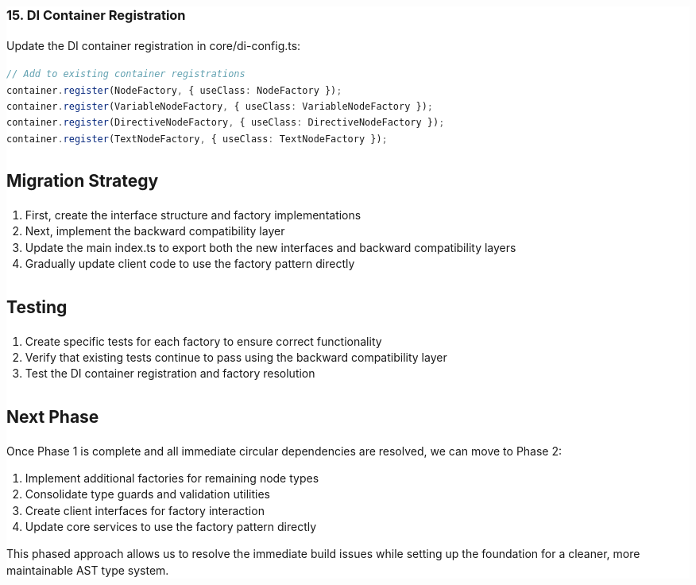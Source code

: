 
### 15. DI Container Registration

Update the DI container registration in core/di-config.ts:

```typescript
// Add to existing container registrations
container.register(NodeFactory, { useClass: NodeFactory });
container.register(VariableNodeFactory, { useClass: VariableNodeFactory });
container.register(DirectiveNodeFactory, { useClass: DirectiveNodeFactory });
container.register(TextNodeFactory, { useClass: TextNodeFactory });
```

## Migration Strategy

1. First, create the interface structure and factory implementations
2. Next, implement the backward compatibility layer
3. Update the main index.ts to export both the new interfaces and backward compatibility layers
4. Gradually update client code to use the factory pattern directly

## Testing

1. Create specific tests for each factory to ensure correct functionality
2. Verify that existing tests continue to pass using the backward compatibility layer
3. Test the DI container registration and factory resolution

## Next Phase

Once Phase 1 is complete and all immediate circular dependencies are resolved, we can move to Phase 2:

1. Implement additional factories for remaining node types
2. Consolidate type guards and validation utilities
3. Create client interfaces for factory interaction
4. Update core services to use the factory pattern directly

This phased approach allows us to resolve the immediate build issues while setting up the foundation for a cleaner, more maintainable AST type system.